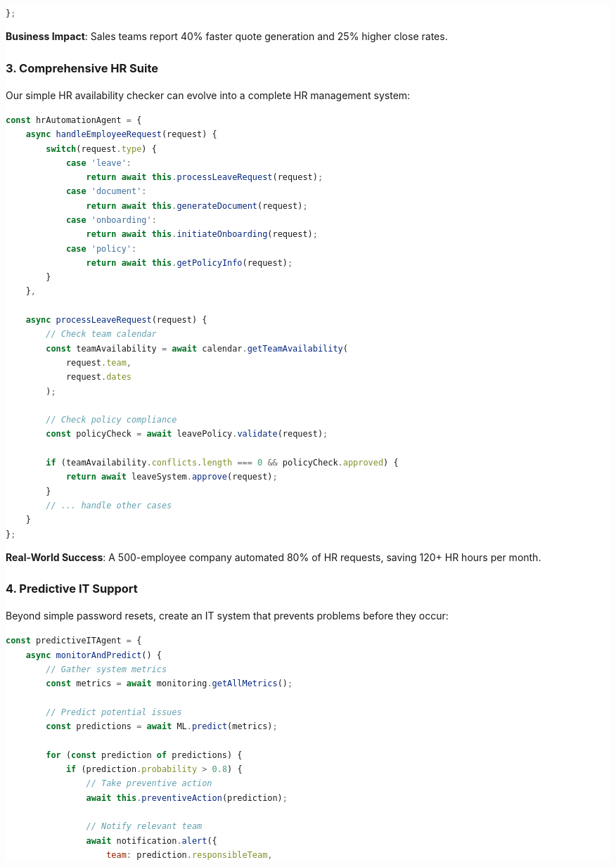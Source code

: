 ```javascript
};
```

**Business Impact**: Sales teams report 40% faster quote generation and 25% higher close rates.

### 3. Comprehensive HR Suite

Our simple HR availability checker can evolve into a complete HR management system:

```javascript
const hrAutomationAgent = {
    async handleEmployeeRequest(request) {
        switch(request.type) {
            case 'leave':
                return await this.processLeaveRequest(request);
            case 'document':
                return await this.generateDocument(request);
            case 'onboarding':
                return await this.initiateOnboarding(request);
            case 'policy':
                return await this.getPolicyInfo(request);
        }
    },

    async processLeaveRequest(request) {
        // Check team calendar
        const teamAvailability = await calendar.getTeamAvailability(
            request.team,
            request.dates
        );
        
        // Check policy compliance
        const policyCheck = await leavePolicy.validate(request);
        
        if (teamAvailability.conflicts.length === 0 && policyCheck.approved) {
            return await leaveSystem.approve(request);
        }
        // ... handle other cases
    }
};
```

**Real-World Success**: A 500-employee company automated 80% of HR requests, saving 120+ HR hours per month.

### 4. Predictive IT Support

Beyond simple password resets, create an IT system that prevents problems before they occur:

```javascript
const predictiveITAgent = {
    async monitorAndPredict() {
        // Gather system metrics
        const metrics = await monitoring.getAllMetrics();
        
        // Predict potential issues
        const predictions = await ML.predict(metrics);
        
        for (const prediction of predictions) {
            if (prediction.probability > 0.8) {
                // Take preventive action
                await this.preventiveAction(prediction);
                
                // Notify relevant team
                await notification.alert({
                    team: prediction.responsibleTeam,
```